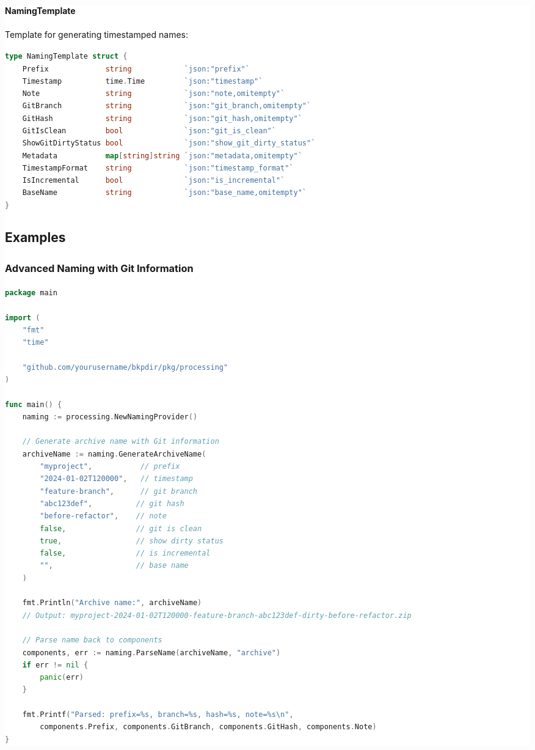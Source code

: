 #### NamingTemplate

Template for generating timestamped names:

```go
type NamingTemplate struct {
    Prefix             string            `json:"prefix"`
    Timestamp          time.Time         `json:"timestamp"`
    Note               string            `json:"note,omitempty"`
    GitBranch          string            `json:"git_branch,omitempty"`
    GitHash            string            `json:"git_hash,omitempty"`
    GitIsClean         bool              `json:"git_is_clean"`
    ShowGitDirtyStatus bool              `json:"show_git_dirty_status"`
    Metadata           map[string]string `json:"metadata,omitempty"`
    TimestampFormat    string            `json:"timestamp_format"`
    IsIncremental      bool              `json:"is_incremental"`
    BaseName           string            `json:"base_name,omitempty"`
}
```

## Examples

### Advanced Naming with Git Information

```go
package main

import (
    "fmt"
    "time"
    
    "github.com/yourusername/bkpdir/pkg/processing"
)

func main() {
    naming := processing.NewNamingProvider()
    
    // Generate archive name with Git information
    archiveName := naming.GenerateArchiveName(
        "myproject",           // prefix
        "2024-01-02T120000",   // timestamp
        "feature-branch",      // git branch
        "abc123def",          // git hash
        "before-refactor",    // note
        false,                // git is clean
        true,                 // show dirty status
        false,                // is incremental
        "",                   // base name
    )
    
    fmt.Println("Archive name:", archiveName)
    // Output: myproject-2024-01-02T120000-feature-branch-abc123def-dirty-before-refactor.zip
    
    // Parse name back to components
    components, err := naming.ParseName(archiveName, "archive")
    if err != nil {
        panic(err)
    }
    
    fmt.Printf("Parsed: prefix=%s, branch=%s, hash=%s, note=%s\n",
        components.Prefix, components.GitBranch, components.GitHash, components.Note)
}
```

